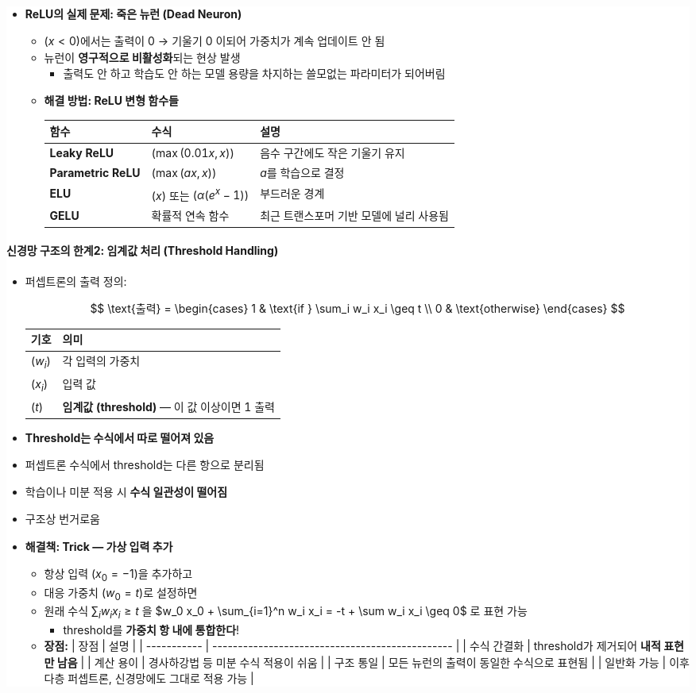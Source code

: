 
  - **ReLU의 실제 문제: 죽은 뉴런 (Dead Neuron)**

    * $(x < 0)$에서는 출력이 0 → 기울기 0 이되어 가중치가 계속 업데이트 안 됨
    * 뉴런이 **영구적으로 비활성화**되는 현상 발생
      * 출력도 안 하고 학습도 안 하는 모델 용량을 차지하는 쓸모없는 파라미터가 되어버림


    - **해결 방법: ReLU 변형 함수들**

      | 함수                | 수식                               | 설명                                    |
      | ------------------- | ---------------------------------- | --------------------------------------- |
      | **Leaky ReLU**      | $( \max(0.01x, x) )$               | 음수 구간에도 작은 기울기 유지          |
      | **Parametric ReLU** | $( \max(ax, x) )$                  | $a$를 학습으로 결정                     |
      | **ELU**             | $( x )$ 또는 $( \alpha(e^x - 1) )$ | 부드러운 경계                           |
      | **GELU**            | 확률적 연속 함수                   | 최근 트랜스포머 기반 모델에 널리 사용됨 |



#### **신경망 구조의 한계2: 임계값 처리 (Threshold Handling)**


- 퍼셉트론의 출력 정의:

  $$
  \text{출력} =
  \begin{cases}
  1 & \text{if } \sum_i w_i x_i \geq t \\
  0 & \text{otherwise}
  \end{cases}
  $$

  | 기호      | 의미                                           |
  | --------- | ---------------------------------------------- |
  | $( w_i )$ | 각 입력의 가중치                               |
  | $( x_i )$ | 입력 값                                        |
  | $( t )$   | **임계값 (threshold)** — 이 값 이상이면 1 출력 |


- **Threshold는 수식에서 따로 떨어져 있음**
- 퍼셉트론 수식에서 threshold는 다른 항으로 분리됨
- 학습이나 미분 적용 시 **수식 일관성이 떨어짐**
- 구조상 번거로움
- **해결책: Trick — 가상 입력 추가**
  * 항상 입력 $( x_0 = -1 )$을 추가하고
  * 대응 가중치 $( w_0 = t )$로 설정하면
  * 원래 수식 $\sum_i w_i x_i \geq t$ 을 $w_0 x_0 + \sum_{i=1}^n w_i x_i = -t + \sum w_i x_i \geq 0$ 로 표현 가능
    * threshold를 **가중치 항 내에 통합한다**!


  - **장점:**
    | 장점        | 설명                                            |
    | ----------- | ----------------------------------------------- |
    | 수식 간결화 | threshold가 제거되어 **내적 표현만 남음**       |
    | 계산 용이   | 경사하강법 등 미분 수식 적용이 쉬움             |
    | 구조 통일   | 모든 뉴런의 출력이 동일한 수식으로 표현됨       |
    | 일반화 가능 | 이후 다층 퍼셉트론, 신경망에도 그대로 적용 가능 |
